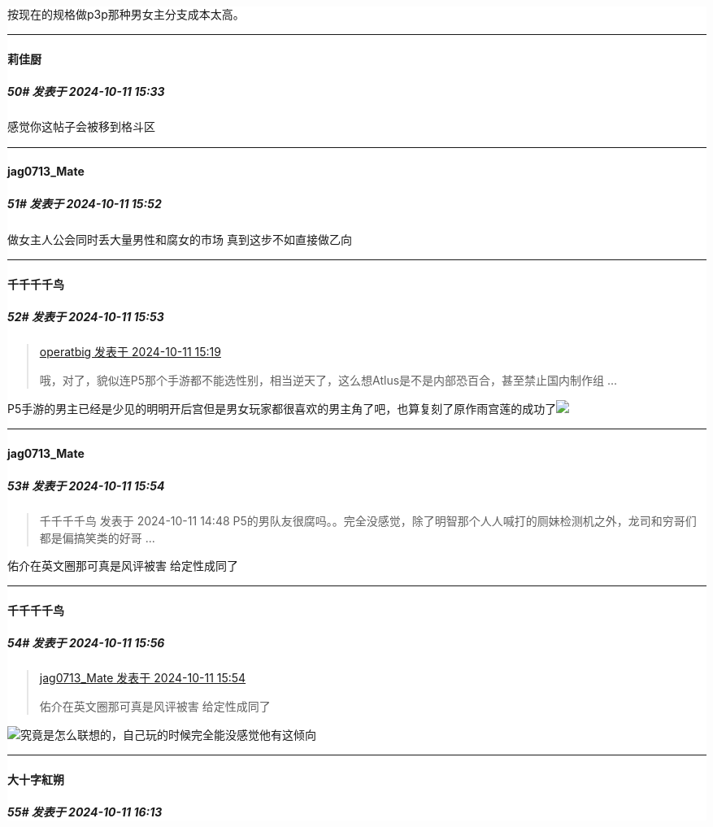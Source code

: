 按现在的规格做p3p那种男女主分支成本太高。


*****

####  莉佳厨  
##### 50#       发表于 2024-10-11 15:33

感觉你这帖子会被移到格斗区


*****

####  jag0713_Mate  
##### 51#       发表于 2024-10-11 15:52

做女主人公会同时丢大量男性和腐女的市场 真到这步不如直接做乙向

*****

####  千千千千鸟  
##### 52#       发表于 2024-10-11 15:53

<blockquote><a href="httphttps://bbs.saraba1st.com/2b/forum.php?mod=redirect&amp;goto=findpost&amp;pid=66425255&amp;ptid=2202715" target="_blank">operatbig 发表于 2024-10-11 15:19</a>

哦，对了，貌似连P5那个手游都不能选性别，相当逆天了，这么想Atlus是不是内部恐百合，甚至禁止国内制作组 ...</blockquote>
P5手游的男主已经是少见的明明开后宫但是男女玩家都很喜欢的男主角了吧，也算复刻了原作雨宫莲的成功了<img src="https://static.saraba1st.com/image/smiley/face2017/065.png" referrerpolicy="no-referrer">

*****

####  jag0713_Mate  
##### 53#       发表于 2024-10-11 15:54

<blockquote>千千千千鸟 发表于 2024-10-11 14:48
P5的男队友很腐吗。。完全没感觉，除了明智那个人人喊打的厕妹检测机之外，龙司和穷哥们都是偏搞笑类的好哥 ...</blockquote>
佑介在英文圈那可真是风评被害 给定性成同了


*****

####  千千千千鸟  
##### 54#       发表于 2024-10-11 15:56

<blockquote><a href="httphttps://bbs.saraba1st.com/2b/forum.php?mod=redirect&amp;goto=findpost&amp;pid=66425578&amp;ptid=2202715" target="_blank">jag0713_Mate 发表于 2024-10-11 15:54</a>

佑介在英文圈那可真是风评被害 给定性成同了</blockquote>
<img src="https://static.saraba1st.com/image/smiley/face2017/220.png" referrerpolicy="no-referrer">究竟是怎么联想的，自己玩的时候完全能没感觉他有这倾向


*****

####  大十字紅朔  
##### 55#       发表于 2024-10-11 16:13
